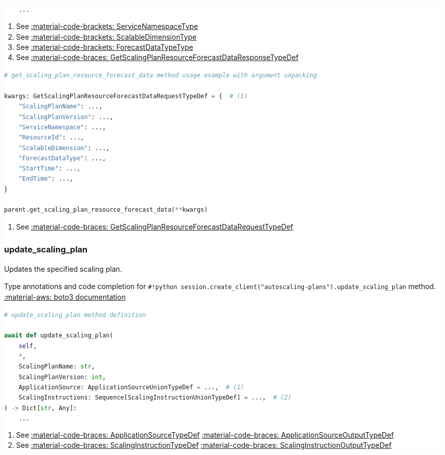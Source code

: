 ```python
    ...
```

1. See [:material-code-brackets: ServiceNamespaceType](./literals.md#servicenamespacetype) 
2. See [:material-code-brackets: ScalableDimensionType](./literals.md#scalabledimensiontype) 
3. See [:material-code-brackets: ForecastDataTypeType](./literals.md#forecastdatatypetype) 
4. See [:material-code-braces: GetScalingPlanResourceForecastDataResponseTypeDef](./type_defs.md#getscalingplanresourceforecastdataresponsetypedef) 


```python
# get_scaling_plan_resource_forecast_data method usage example with argument unpacking

kwargs: GetScalingPlanResourceForecastDataRequestTypeDef = {  # (1)
    "ScalingPlanName": ...,
    "ScalingPlanVersion": ...,
    "ServiceNamespace": ...,
    "ResourceId": ...,
    "ScalableDimension": ...,
    "ForecastDataType": ...,
    "StartTime": ...,
    "EndTime": ...,
}

parent.get_scaling_plan_resource_forecast_data(**kwargs)
```

1. See [:material-code-braces: GetScalingPlanResourceForecastDataRequestTypeDef](./type_defs.md#getscalingplanresourceforecastdatarequesttypedef) 

### update\_scaling\_plan

Updates the specified scaling plan.

Type annotations and code completion for `#!python session.create_client("autoscaling-plans").update_scaling_plan` method.
[:material-aws: boto3 documentation](https://boto3.amazonaws.com/v1/documentation/api/latest/reference/services/autoscaling-plans/client/update_scaling_plan.html)

```python
# update_scaling_plan method definition

await def update_scaling_plan(
    self,
    *,
    ScalingPlanName: str,
    ScalingPlanVersion: int,
    ApplicationSource: ApplicationSourceUnionTypeDef = ...,  # (1)
    ScalingInstructions: Sequence[ScalingInstructionUnionTypeDef] = ...,  # (2)
) -> Dict[str, Any]:
    ...
```

1. See [:material-code-braces: ApplicationSourceTypeDef](./type_defs.md#applicationsourcetypedef) [:material-code-braces: ApplicationSourceOutputTypeDef](./type_defs.md#applicationsourceoutputtypedef) 
2. See [:material-code-braces: ScalingInstructionTypeDef](./type_defs.md#scalinginstructiontypedef) [:material-code-braces: ScalingInstructionOutputTypeDef](./type_defs.md#scalinginstructionoutputtypedef) 
